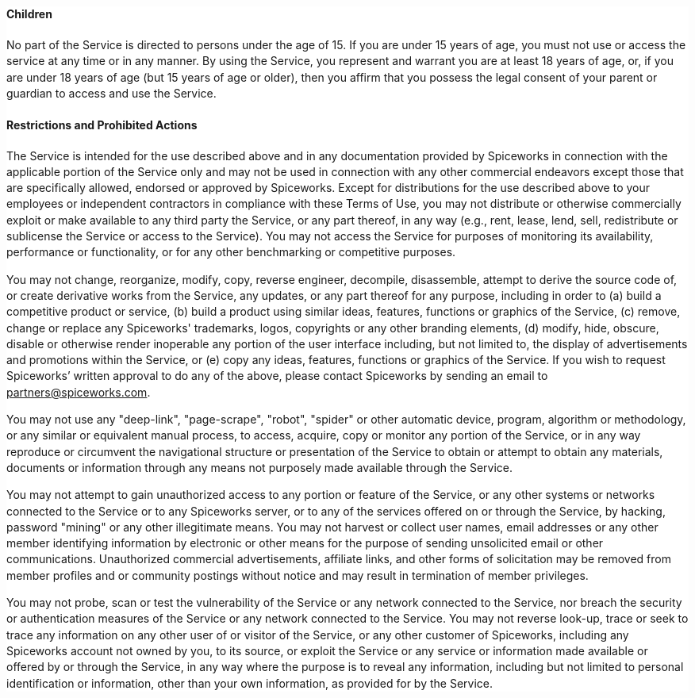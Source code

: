 #### Children

No part of the Service is directed to persons under the age of 15. If you are under 15 years of age, you must not use or access the service at any time or in any manner. By using the Service, you represent and warrant you are at least 18 years of age, or, if you are under 18 years of age (but 15 years of age or older), then you affirm that you possess the legal consent of your parent or guardian to access and use the Service.

#### Restrictions and Prohibited Actions

The Service is intended for the use described above and in any documentation provided by Spiceworks in connection with the applicable portion of the Service only and may not be used in connection with any other commercial endeavors except those that are specifically allowed, endorsed or approved by Spiceworks. Except for distributions for the use described above to your employees or independent contractors in compliance with these Terms of Use, you may not distribute or otherwise commercially exploit or make available to any third party the Service, or any part thereof, in any way (e.g., rent, lease, lend, sell, redistribute or sublicense the Service or access to the Service). You may not access the Service for purposes of monitoring its availability, performance or functionality, or for any other benchmarking or competitive purposes.

You may not change, reorganize, modify, copy, reverse engineer, decompile, disassemble, attempt to derive the source code of, or create derivative works from the Service, any updates, or any part thereof for any purpose, including in order to (a) build a competitive product or service, (b) build a product using similar ideas, features, functions or graphics of the Service, (c) remove, change or replace any Spiceworks' trademarks, logos, copyrights or any other branding elements, (d) modify, hide, obscure, disable or otherwise render inoperable any portion of the user interface including, but not limited to, the display of advertisements and promotions within the Service, or (e) copy any ideas, features, functions or graphics of the Service. If you wish to request Spiceworks’ written approval to do any of the above, please contact Spiceworks by sending an email to <partners@spiceworks.com>.

You may not use any "deep-link", "page-scrape", "robot", "spider" or other automatic device, program, algorithm or methodology, or any similar or equivalent manual process, to access, acquire, copy or monitor any portion of the Service, or in any way reproduce or circumvent the navigational structure or presentation of the Service to obtain or attempt to obtain any materials, documents or information through any means not purposely made available through the Service.

You may not attempt to gain unauthorized access to any portion or feature of the Service, or any other systems or networks connected to the Service or to any Spiceworks server, or to any of the services offered on or through the Service, by hacking, password "mining" or any other illegitimate means. You may not harvest or collect user names, email addresses or any other member identifying information by electronic or other means for the purpose of sending unsolicited email or other communications. Unauthorized commercial advertisements, affiliate links, and other forms of solicitation may be removed from member profiles and or community postings without notice and may result in termination of member privileges.

You may not probe, scan or test the vulnerability of the Service or any network connected to the Service, nor breach the security or authentication measures of the Service or any network connected to the Service. You may not reverse look-up, trace or seek to trace any information on any other user of or visitor of the Service, or any other customer of Spiceworks, including any Spiceworks account not owned by you, to its source, or exploit the Service or any service or information made available or offered by or through the Service, in any way where the purpose is to reveal any information, including but not limited to personal identification or information, other than your own information, as provided for by the Service.
